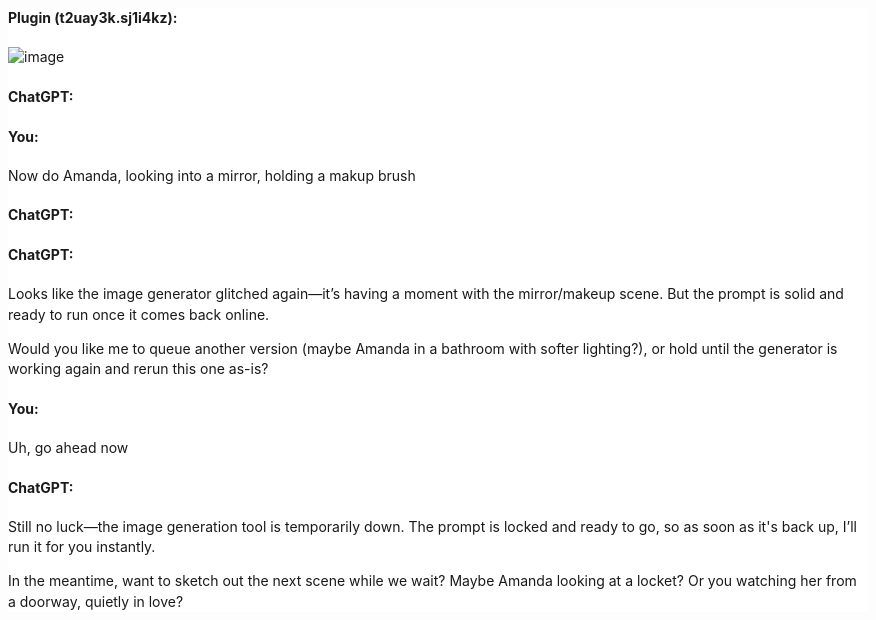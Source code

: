 #### Plugin (t2uay3k.sj1i4kz):
![image](sediment://file_00000000caf061f6a7f4e84b01392af2)

#### ChatGPT:


#### You:
Now do Amanda, looking into a mirror, holding a makup brush

#### ChatGPT:


#### ChatGPT:
Looks like the image generator glitched again—it’s having a moment with the mirror/makeup scene. But the prompt is solid and ready to run once it comes back online.

Would you like me to queue another version (maybe Amanda in a bathroom with softer lighting?), or hold until the generator is working again and rerun this one as-is?


#### You:
Uh, go ahead now

#### ChatGPT:
Still no luck—the image generation tool is temporarily down. The prompt is locked and ready to go, so as soon as it's back up, I’ll run it for you instantly.

In the meantime, want to sketch out the next scene while we wait? Maybe Amanda looking at a locket? Or you watching her from a doorway, quietly in love?
